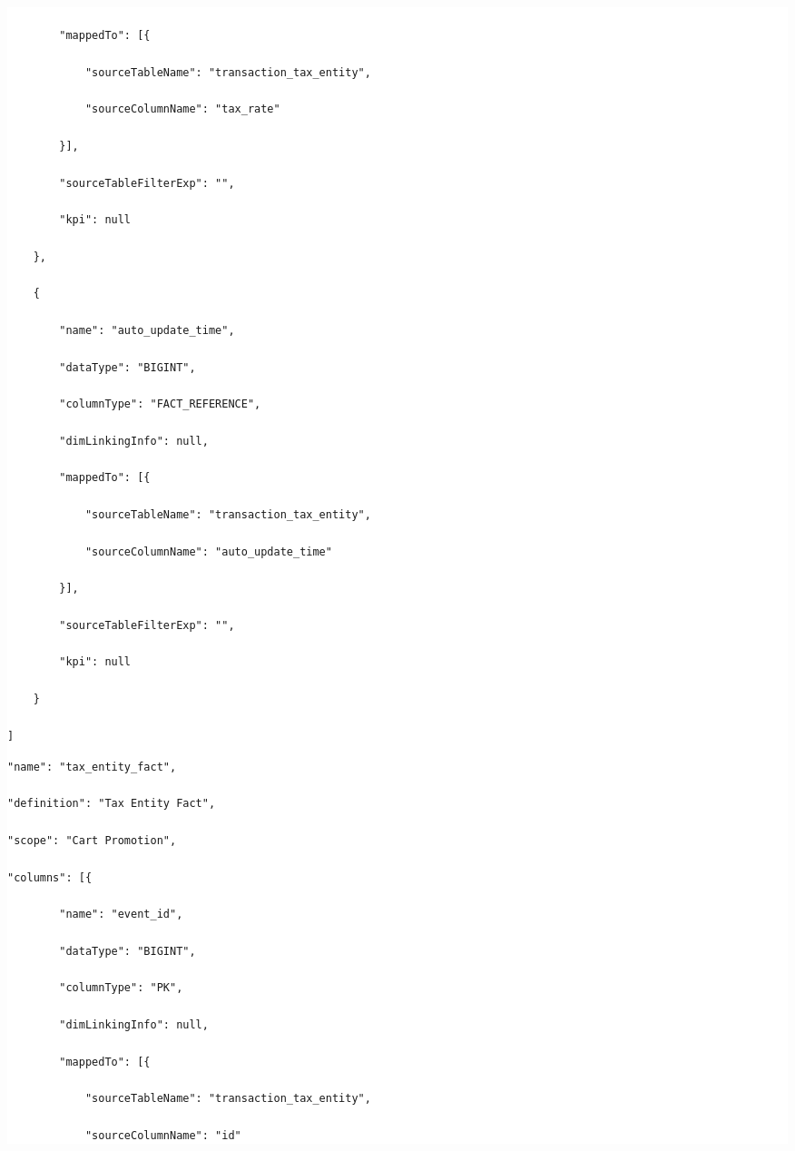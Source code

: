 ```

        "mappedTo": [{

            "sourceTableName": "transaction_tax_entity",

            "sourceColumnName": "tax_rate"

        }],

        "sourceTableFilterExp": "",

        "kpi": null

    },

    {

        "name": "auto_update_time",

        "dataType": "BIGINT",

        "columnType": "FACT_REFERENCE",

        "dimLinkingInfo": null,

        "mappedTo": [{

            "sourceTableName": "transaction_tax_entity",

            "sourceColumnName": "auto_update_time"

        }],

        "sourceTableFilterExp": "",

        "kpi": null

    }

]
```

```
"name": "tax_entity_fact",

"definition": "Tax Entity Fact",

"scope": "Cart Promotion",

"columns": [{

        "name": "event_id",

        "dataType": "BIGINT",

        "columnType": "PK",

        "dimLinkingInfo": null,

        "mappedTo": [{

            "sourceTableName": "transaction_tax_entity",

            "sourceColumnName": "id"
```